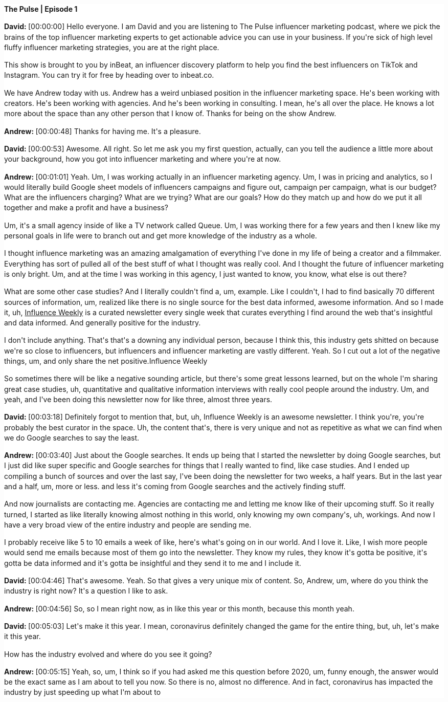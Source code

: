<p><strong>The Pulse | Episode 1</strong></p><p><strong>David: </strong>[00:00:00] Hello everyone. I am David and you are listening to The Pulse influencer marketing podcast, where we pick the brains of the top influencer marketing experts to get actionable advice you can use in your business. If you're sick of high level fluffy influencer marketing strategies, you are at the right place.</p><p>This show is brought to you by inBeat, an influencer discovery platform to help you find the best influencers on TikTok and Instagram. You can try it for free by heading over to inbeat.co.</p><p>We have Andrew today with us. Andrew has a weird unbiased position in the influencer marketing space. He's been working with creators. He's been working with agencies. And he's been working in consulting. I mean, he's all over the place. He knows a lot more about the space than any other person that I know of. Thanks for being on the show Andrew.</p><p><strong>Andrew: </strong>[00:00:48] Thanks for having me. It's a pleasure.</p><p><strong>David: </strong>[00:00:53] Awesome. All right. So let me ask you my first question, actually, can you tell the audience a little more about your background, how you got into influencer marketing and where you're at now.</p><p><strong>Andrew: </strong>[00:01:01] Yeah. Um, I was working actually in an influencer marketing agency. Um, I was in pricing and analytics, so I would literally build Google sheet models of influencers campaigns and figure out, campaign per campaign, what is our budget? What are the influencers charging? What are we trying? What are our goals? How do they match up and how do we put it all together and make a profit and have a business?</p><p>Um, it's a small agency inside of like a TV network called Queue. Um, I was working there for a few years and then I knew like my personal goals in life were to branch out and get more knowledge of the industry as a whole.</p><p>I thought influence marketing was an amazing amalgamation of everything I've done in my life of being a creator and a filmmaker. Everything has sort of pulled all of the best stuff of what I thought was really cool. And I thought the future of influencer marketing is only bright. Um, and at the time I was working in this agency, I just wanted to know, you know, what else is out there?</p><p>What are some other case studies? And I literally couldn't find a, um, example. Like I couldn't, I had to find basically 70 different sources of information, um, realized like there is no single source for the best data informed, awesome information. And so I made it, uh, <a href="https://influenceweekly.co/">Influence Weekly</a> is a curated newsletter every single week that curates everything I find around the web that's insightful and data informed. And generally positive for the industry.</p><p>I don't include anything. That's that's a downing any individual person, because I think this, this industry gets shitted on because we're so close to influencers, but influencers and influencer marketing are vastly different. Yeah. So I cut out a lot of the negative things, um, and only share the net positive.Influence Weekly</p><p>So sometimes there will be like a negative sounding article, but there's some great lessons learned, but on the whole I'm sharing great case studies, uh, quantitative and qualitative information interviews with really cool people around the industry. Um, and yeah, and I've been doing this newsletter now for like three, almost three years.</p><p><strong>David: </strong>[00:03:18] Definitely forgot to mention that, but, uh, Influence Weekly is an awesome newsletter. I think you're, you're probably the best curator in the space. Uh, the content that's, there is very unique and not as repetitive as what we can find when we do Google searches to say the least.</p><p><strong>Andrew: </strong>[00:03:40] Just about the Google searches. It ends up being that I started the newsletter by doing Google searches, but I just did like super specific and Google searches for things that I really wanted to find, like case studies. And I ended up compiling a bunch of sources and over the last say, I've been doing the newsletter for two weeks, a half years. But in the last year and a half, um, more or less. and less it's coming from Google searches and the actively finding stuff.</p><p>And now journalists are contacting me. Agencies are contacting me and letting me know like of their upcoming stuff. So it really turned, I started as like literally knowing almost nothing in this world, only knowing my own company's, uh, workings. And now I have a very broad view of the entire industry and people are sending me.</p><p>I probably receive like 5 to 10 emails a week of like, here's what's going on in our world. And I love it. Like, I wish more people would send me emails because most of them go into the newsletter. They know my rules, they know it's gotta be positive, it's gotta be data informed and it's gotta be insightful and they send it to me and I include it.</p><p><strong>David: </strong>[00:04:46] That's awesome. Yeah. So that gives a very unique mix of content. So, Andrew, um, where do you think the industry is right now? It's a question I like to ask.</p><p><strong>Andrew: </strong>[00:04:56] So, so I mean right now, as in like this year or this month, because this month yeah.</p><p><strong>David: </strong>[00:05:03] Let's make it this year. I mean, coronavirus definitely changed the game for the entire thing, but, uh, let's make it this year.</p><p>How has the industry evolved and where do you see it going?</p><p><strong>Andrew: </strong>[00:05:15] Yeah, so, um, I think so if you had asked me this question before 2020, um, funny enough, the answer would be the exact same as I am about to tell you now. So there is no, almost no difference. And in fact, coronavirus has impacted the industry by just speeding up what I'm about to